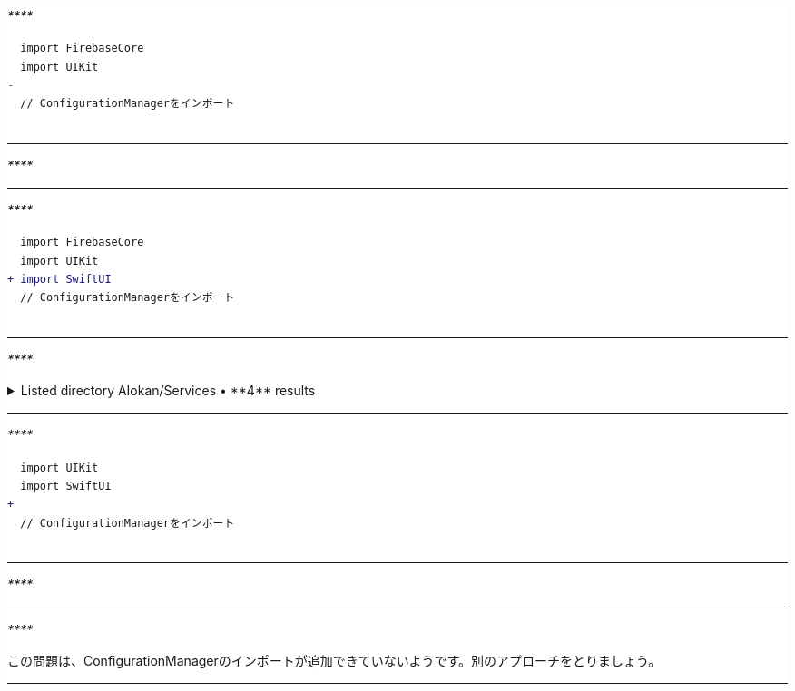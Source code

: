 
_****_

```diff
  import FirebaseCore
  import UIKit
- 
  // ConfigurationManagerをインポート
  
```

---

_****_



---

_****_

```diff
  import FirebaseCore
  import UIKit
+ import SwiftUI
  // ConfigurationManagerをインポート
  
```

---

_****_

<details><summary>Listed directory AIokan/Services • **4** results</summary></details>

---

_****_

```diff
  import UIKit
  import SwiftUI
+ 
  // ConfigurationManagerをインポート
  
```

---

_****_



---

_****_



この問題は、ConfigurationManagerのインポートが追加できていないようです。別のアプローチをとりましょう。

---
